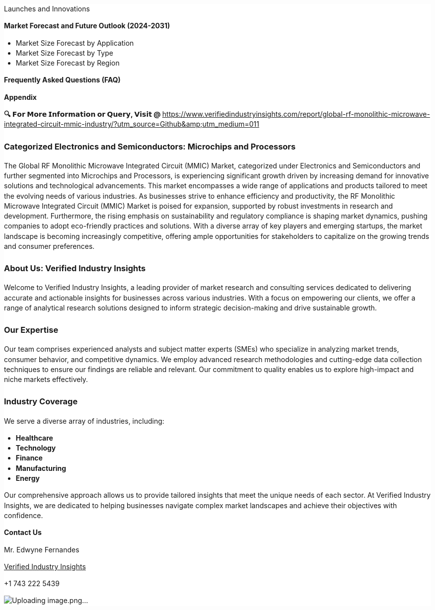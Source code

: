 Launches and Innovations</li></ul><p><strong>Market Forecast and Future Outlook (2024-2031)</strong></p><ul><li>Market Size Forecast by Application</li><li>Market Size Forecast by Type</li><li>Market Size Forecast by Region</li></ul><p><strong>Frequently Asked Questions (FAQ)</strong></p><p><strong>Appendix<br /></strong></p><p><strong>🔍 𝗙𝗼𝗿 𝗠𝗼𝗿𝗲 𝗜𝗻𝗳𝗼𝗿𝗺𝗮𝘁𝗶𝗼𝗻 𝗼𝗿 𝗤𝘂𝗲𝗿𝘆, 𝗩𝗶𝘀𝗶𝘁 @ </strong><a href="https://www.verifiedindustryinsights.com/report/global-rf-monolithic-microwave-integrated-circuit-mmic-industry/?utm_source=Github&amp;utm_medium=011">https://www.verifiedindustryinsights.com/report/global-rf-monolithic-microwave-integrated-circuit-mmic-industry/?utm_source=Github&amp;utm_medium=011</a>&nbsp;</p><h3>Categorized Electronics and Semiconductors: Microchips and Processors </h3><p>The Global RF Monolithic Microwave Integrated Circuit (MMIC) Market, categorized under Electronics and Semiconductors and further segmented into Microchips and Processors, is experiencing significant growth driven by increasing demand for innovative solutions and technological advancements. This market encompasses a wide range of applications and products tailored to meet the evolving needs of various industries. As businesses strive to enhance efficiency and productivity, the RF Monolithic Microwave Integrated Circuit (MMIC) Market is poised for expansion, supported by robust investments in research and development. Furthermore, the rising emphasis on sustainability and regulatory compliance is shaping market dynamics, pushing companies to adopt eco-friendly practices and solutions. With a diverse array of key players and emerging startups, the market landscape is becoming increasingly competitive, offering ample opportunities for stakeholders to capitalize on the growing trends and consumer preferences.</p><h3>About Us: Verified Industry Insights</h3><p>Welcome to Verified Industry Insights, a leading provider of market research and consulting services dedicated to delivering accurate and actionable insights for businesses across various industries. With a focus on empowering our clients, we offer a range of analytical research solutions designed to inform strategic decision-making and drive sustainable growth.</p><h3>Our Expertise</h3><p>Our team comprises experienced analysts and subject matter experts (SMEs) who specialize in analyzing market trends, consumer behavior, and competitive dynamics. We employ advanced research methodologies and cutting-edge data collection techniques to ensure our findings are reliable and relevant. Our commitment to quality enables us to explore high-impact and niche markets effectively.</p><h3>Industry Coverage</h3><p>We serve a diverse array of industries, including:</p><ul><li><strong>Healthcare</strong></li><li><strong>Technology</strong></li><li><strong>Finance</strong></li><li><strong>Manufacturing</strong></li><li><strong>Energy</strong></li></ul><p>Our comprehensive approach allows us to provide tailored insights that meet the unique needs of each sector. At Verified Industry Insights, we are dedicated to helping businesses navigate complex market landscapes and achieve their objectives with confidence.</p><p><strong>Contact Us</strong></p><p>Mr. Edwyne Fernandes</p><p><a href="https://www.verifiedindustryinsights.com/">Verified Industry Insights</a></p><p>+1 743 222 5439</p>
![Uploading image.png…]()
